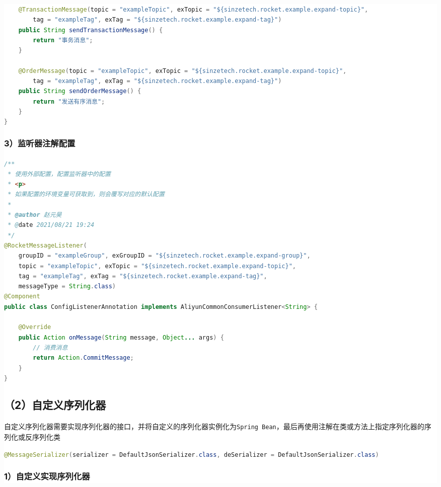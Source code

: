 ```java
    @TransactionMessage(topic = "exampleTopic", exTopic = "${sinzetech.rocket.example.expand-topic}",
        tag = "exampleTag", exTag = "${sinzetech.rocket.example.expand-tag}")
    public String sendTransactionMessage() {
        return "事务消息";
    }

    @OrderMessage(topic = "exampleTopic", exTopic = "${sinzetech.rocket.example.expand-topic}",
        tag = "exampleTag", exTag = "${sinzetech.rocket.example.expand-tag}")
    public String sendOrderMessage() {
        return "发送有序消息";
    }
}
```

### 3）监听器注解配置

```java
/**
 * 使用外部配置，配置监听器中的配置
 * <p>
 * 如果配置的环境变量可获取到，则会覆写对应的默认配置
 *
 * @author 赵元昊
 * @date 2021/08/21 19:24
 */
@RocketMessageListener(
    groupID = "exampleGroup", exGroupID = "${sinzetech.rocket.example.expand-group}",
    topic = "exampleTopic", exTopic = "${sinzetech.rocket.example.expand-topic}",
    tag = "exampleTag", exTag = "${sinzetech.rocket.example.expand-tag}",
    messageType = String.class)
@Component
public class ConfigListenerAnnotation implements AliyunCommonConsumerListener<String> {

    @Override
    public Action onMessage(String message, Object... args) {
        // 消费消息
        return Action.CommitMessage;
    }
}
```

## （2）自定义序列化器

自定义序列化器需要实现序列化器的接口，并将自定义的序列化器实例化为`Spring Bean`，最后再使用注解在类或方法上指定序列化器的序列化或反序列化类

```java
@MessageSerializer(serializer = DefaultJsonSerializer.class, deSerializer = DefaultJsonSerializer.class)
```

### 1）自定义实现序列化器
